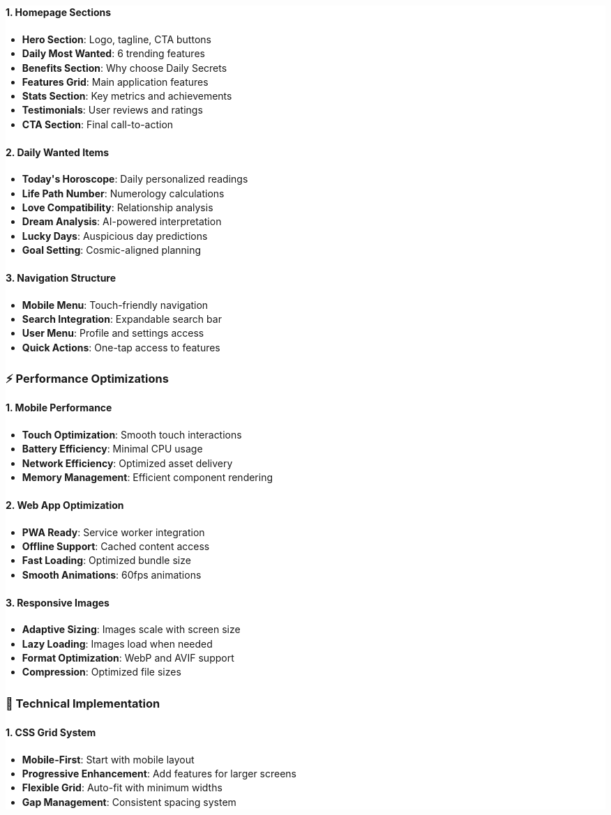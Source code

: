 #### **1. Homepage Sections**
- **Hero Section**: Logo, tagline, CTA buttons
- **Daily Most Wanted**: 6 trending features
- **Benefits Section**: Why choose Daily Secrets
- **Features Grid**: Main application features
- **Stats Section**: Key metrics and achievements
- **Testimonials**: User reviews and ratings
- **CTA Section**: Final call-to-action

#### **2. Daily Wanted Items**
- **Today's Horoscope**: Daily personalized readings
- **Life Path Number**: Numerology calculations
- **Love Compatibility**: Relationship analysis
- **Dream Analysis**: AI-powered interpretation
- **Lucky Days**: Auspicious day predictions
- **Goal Setting**: Cosmic-aligned planning

#### **3. Navigation Structure**
- **Mobile Menu**: Touch-friendly navigation
- **Search Integration**: Expandable search bar
- **User Menu**: Profile and settings access
- **Quick Actions**: One-tap access to features

### **⚡ Performance Optimizations**

#### **1. Mobile Performance**
- **Touch Optimization**: Smooth touch interactions
- **Battery Efficiency**: Minimal CPU usage
- **Network Efficiency**: Optimized asset delivery
- **Memory Management**: Efficient component rendering

#### **2. Web App Optimization**
- **PWA Ready**: Service worker integration
- **Offline Support**: Cached content access
- **Fast Loading**: Optimized bundle size
- **Smooth Animations**: 60fps animations

#### **3. Responsive Images**
- **Adaptive Sizing**: Images scale with screen size
- **Lazy Loading**: Images load when needed
- **Format Optimization**: WebP and AVIF support
- **Compression**: Optimized file sizes

### **🔧 Technical Implementation**

#### **1. CSS Grid System**
- **Mobile-First**: Start with mobile layout
- **Progressive Enhancement**: Add features for larger screens
- **Flexible Grid**: Auto-fit with minimum widths
- **Gap Management**: Consistent spacing system
